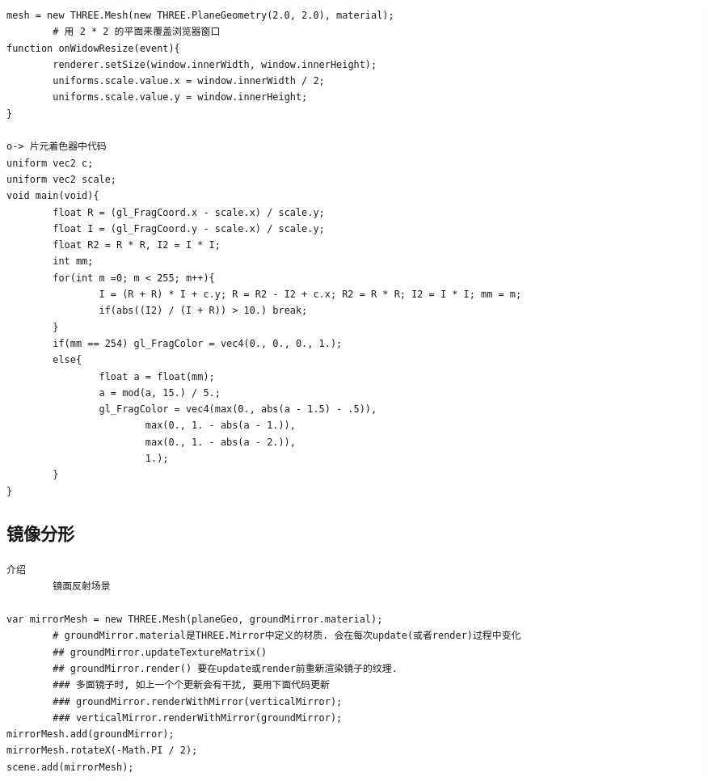     mesh = new THREE.Mesh(new THREE.PlaneGeometry(2.0, 2.0), material);
            # 用 2 * 2 的平面来覆盖浏览器窗口
    function onWidowResize(event){
            renderer.setSize(window.innerWidth, window.innerHeight);
            uniforms.scale.value.x = window.innerWidth / 2;
            uniforms.scale.value.y = window.innerHeight;
    }

    o-> 片元着色器中代码 
    uniform vec2 c;
    uniform vec2 scale;
    void main(void){
            float R = (gl_FragCoord.x - scale.x) / scale.y;
            float I = (gl_FragCoord.y - scale.x) / scale.y;
            float R2 = R * R, I2 = I * I;
            int mm;
            for(int m =0; m < 255; m++){
                    I = (R + R) * I + c.y; R = R2 - I2 + c.x; R2 = R * R; I2 = I * I; mm = m;
                    if(abs((I2) / (I + R)) > 10.) break;
            }
            if(mm == 254) gl_FragColor = vec4(0., 0., 0., 1.);
            else{
                    float a = float(mm);
                    a = mod(a, 15.) / 5.;
                    gl_FragColor = vec4(max(0., abs(a - 1.5) - .5)),
                            max(0., 1. - abs(a - 1.)),
                            max(0., 1. - abs(a - 2.)),
                            1.);
            }
    }
## 镜像分形
    介绍
            镜面反射场景

    var mirrorMesh = new THREE.Mesh(planeGeo, groundMirror.material);
            # groundMirror.material是THREE.Mirror中定义的材质. 会在每次update(或者render)过程中变化
            ## groundMirror.updateTextureMatrix()
            ## groundMirror.render() 要在update或render前重新渲染镜子的纹理.
            ### 多面镜子时, 如上一个个更新会有干扰, 要用下面代码更新
            ### groundMirror.renderWithMirror(verticalMirror);
            ### verticalMirror.renderWithMirror(groundMirror);
    mirrorMesh.add(groundMirror);
    mirrorMesh.rotateX(-Math.PI / 2);
    scene.add(mirrorMesh);
